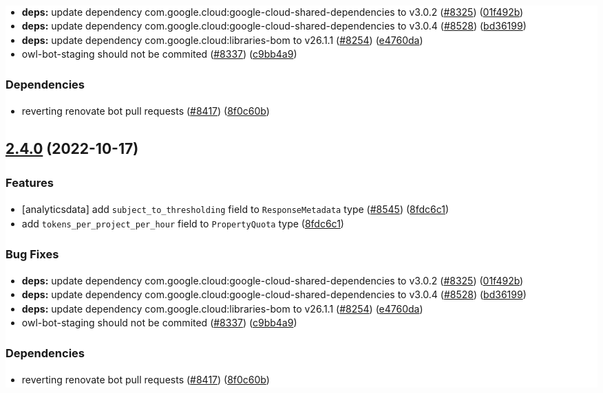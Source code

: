 * **deps:** update dependency com.google.cloud:google-cloud-shared-dependencies to v3.0.2 ([#8325](https://github.com/googleapis/google-cloud-java/issues/8325)) ([01f492b](https://github.com/googleapis/google-cloud-java/commit/01f492be424acdb90edb23ba66656aeff7cf39eb))
* **deps:** update dependency com.google.cloud:google-cloud-shared-dependencies to v3.0.4 ([#8528](https://github.com/googleapis/google-cloud-java/issues/8528)) ([bd36199](https://github.com/googleapis/google-cloud-java/commit/bd361998ac4eb7c78eef3b3eac39aef31a0cf44e))
* **deps:** update dependency com.google.cloud:libraries-bom to v26.1.1 ([#8254](https://github.com/googleapis/google-cloud-java/issues/8254)) ([e4760da](https://github.com/googleapis/google-cloud-java/commit/e4760da4ac8fa6fa91bc82b90b83d0518eca2692))
* owl-bot-staging should not be commited ([#8337](https://github.com/googleapis/google-cloud-java/issues/8337)) ([c9bb4a9](https://github.com/googleapis/google-cloud-java/commit/c9bb4a97aa19032b78c86c951fe9920f24ac4eec))


### Dependencies

* reverting renovate bot pull requests ([#8417](https://github.com/googleapis/google-cloud-java/issues/8417)) ([8f0c60b](https://github.com/googleapis/google-cloud-java/commit/8f0c60bde446acccc665eb7894723632eefc3503))

## [2.4.0](https://github.com/googleapis/google-cloud-java/compare/google-cloud-memcache-v2.3.6...google-cloud-memcache-v2.4.0) (2022-10-17)


### Features

* [analyticsdata] add `subject_to_thresholding` field to `ResponseMetadata` type ([#8545](https://github.com/googleapis/google-cloud-java/issues/8545)) ([8fdc6c1](https://github.com/googleapis/google-cloud-java/commit/8fdc6c1f10f88f30f4d1407579d645f75366b4cf))
* add `tokens_per_project_per_hour` field to `PropertyQuota` type ([8fdc6c1](https://github.com/googleapis/google-cloud-java/commit/8fdc6c1f10f88f30f4d1407579d645f75366b4cf))


### Bug Fixes

* **deps:** update dependency com.google.cloud:google-cloud-shared-dependencies to v3.0.2 ([#8325](https://github.com/googleapis/google-cloud-java/issues/8325)) ([01f492b](https://github.com/googleapis/google-cloud-java/commit/01f492be424acdb90edb23ba66656aeff7cf39eb))
* **deps:** update dependency com.google.cloud:google-cloud-shared-dependencies to v3.0.4 ([#8528](https://github.com/googleapis/google-cloud-java/issues/8528)) ([bd36199](https://github.com/googleapis/google-cloud-java/commit/bd361998ac4eb7c78eef3b3eac39aef31a0cf44e))
* **deps:** update dependency com.google.cloud:libraries-bom to v26.1.1 ([#8254](https://github.com/googleapis/google-cloud-java/issues/8254)) ([e4760da](https://github.com/googleapis/google-cloud-java/commit/e4760da4ac8fa6fa91bc82b90b83d0518eca2692))
* owl-bot-staging should not be commited ([#8337](https://github.com/googleapis/google-cloud-java/issues/8337)) ([c9bb4a9](https://github.com/googleapis/google-cloud-java/commit/c9bb4a97aa19032b78c86c951fe9920f24ac4eec))


### Dependencies

* reverting renovate bot pull requests ([#8417](https://github.com/googleapis/google-cloud-java/issues/8417)) ([8f0c60b](https://github.com/googleapis/google-cloud-java/commit/8f0c60bde446acccc665eb7894723632eefc3503))
